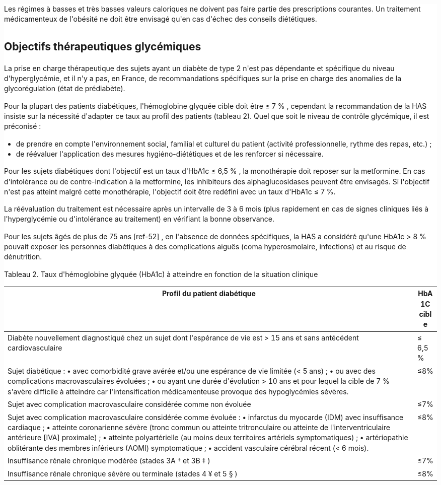 Les régimes à basses et très basses valeurs caloriques ne doivent pas faire partie des prescriptions courantes. Un traitement médicamenteux de l'obésité ne doit être envisagé qu'en cas d'échec des conseils diététiques.





## Objectifs thérapeutiques glycémiques

La prise en charge thérapeutique des sujets ayant un diabète de type 2 n'est pas dépendante et spécifique du niveau d'hyperglycémie, et il n'y a pas, en France, de recommandations spécifiques sur la prise en charge des anomalies de la glycorégulation (état de prédiabète).

Pour la plupart des patients diabétiques, l'hémoglobine glyquée cible doit être ≤ 7 % , cependant la recommandation de la HAS insiste sur la nécessité d'adapter ce taux au profil des patients (tableau 2). Quel que soit le niveau de contrôle glycémique, il est préconisé :

- de prendre en compte l'environnement social, familial et culturel du patient (activité professionnelle, rythme des repas, etc.) ;
- de réévaluer l'application des mesures hygiéno-diététiques et de les renforcer si nécessaire.

Pour les sujets diabétiques dont l'objectif est un taux d'HbA1c ≤ 6,5 % , la monothérapie doit reposer sur la metformine. En cas d'intolérance ou de contre-indication à la metformine, les inhibiteurs des alphaglucosidases peuvent être envisagés. Si l'objectif n'est pas atteint malgré cette monothérapie, l'objectif doit être redéfini avec un taux d'HbA1c ≤ 7 %.

La réévaluation du traitement est nécessaire après un intervalle de 3 à 6 mois (plus rapidement en cas de signes cliniques liés à l'hyperglycémie ou d'intolérance au traitement) en vérifiant la bonne observance.

Pour les sujets âgés de plus de 75 ans [ref-52] ,  en l'absence de données spécifiques, la HAS a considéré qu'une HbA1c &gt; 8 % pouvait exposer les personnes diabétiques à des complications aiguës (coma hyperosmolaire, infections) et au risque de dénutrition.

Tableau 2. Taux d'hémoglobine glyquée (HbA1c) à atteindre en fonction de la situation clinique

| Profil du patient diabétique                                                                                                                                                                                                                                                                                                                                                                                                                                                          | HbA1C cible   |
|---------------------------------------------------------------------------------------------------------------------------------------------------------------------------------------------------------------------------------------------------------------------------------------------------------------------------------------------------------------------------------------------------------------------------------------------------------------------------------------|---------------|
| Diabète nouvellement diagnostiqué chez un sujet dont l'espérance de vie est > 15 ans et sans antécédent cardiovasculaire                                                                                                                                                                                                                                                                                                                                                              | ≤ 6,5%        |
| Sujet diabétique : • avec comorbidité grave avérée et/ou une espérance de vie limitée (< 5 ans) ; • ou avec des complications macrovasculaires évoluées ; • ou ayant une durée d'évolution > 10 ans et pour lequel la cible de 7 % s'avère difficile à atteindre car l'intensification médicamenteuse provoque des hypoglycémies sévères.                                                                                                                                             | ≤8%           |
| Sujet avec complication macrovasculaire considérée comme non évoluée                                                                                                                                                                                                                                                                                                                                                                                                                  | ≤7%           |
| Sujet avec complication macrovasculaire considérée comme évoluée : • infarctus du myocarde (IDM) avec insuffisance cardiaque ; • atteinte coronarienne sévère (tronc commun ou atteinte tritronculaire ou atteinte de l'interventriculaire antérieure [IVA] proximale) ; • atteinte polyartérielle (au moins deux territoires artériels symptomatiques) ; • artériopathie oblitérante des membres inférieurs (AOMI) symptomatique ; • accident vasculaire cérébral récent (< 6 mois). | ≤8%           |
| Insuffisance rénale chronique modérée (stades 3A † et 3B ‡ )                                                                                                                                                                                                                                                                                                                                                                                                                          | ≤7%           |
| Insuffisance rénale chronique sévère ou terminale (stades 4 ¥ et 5 § )                                                                                                                                                                                                                                                                                                                                                                                                                | ≤8%           |